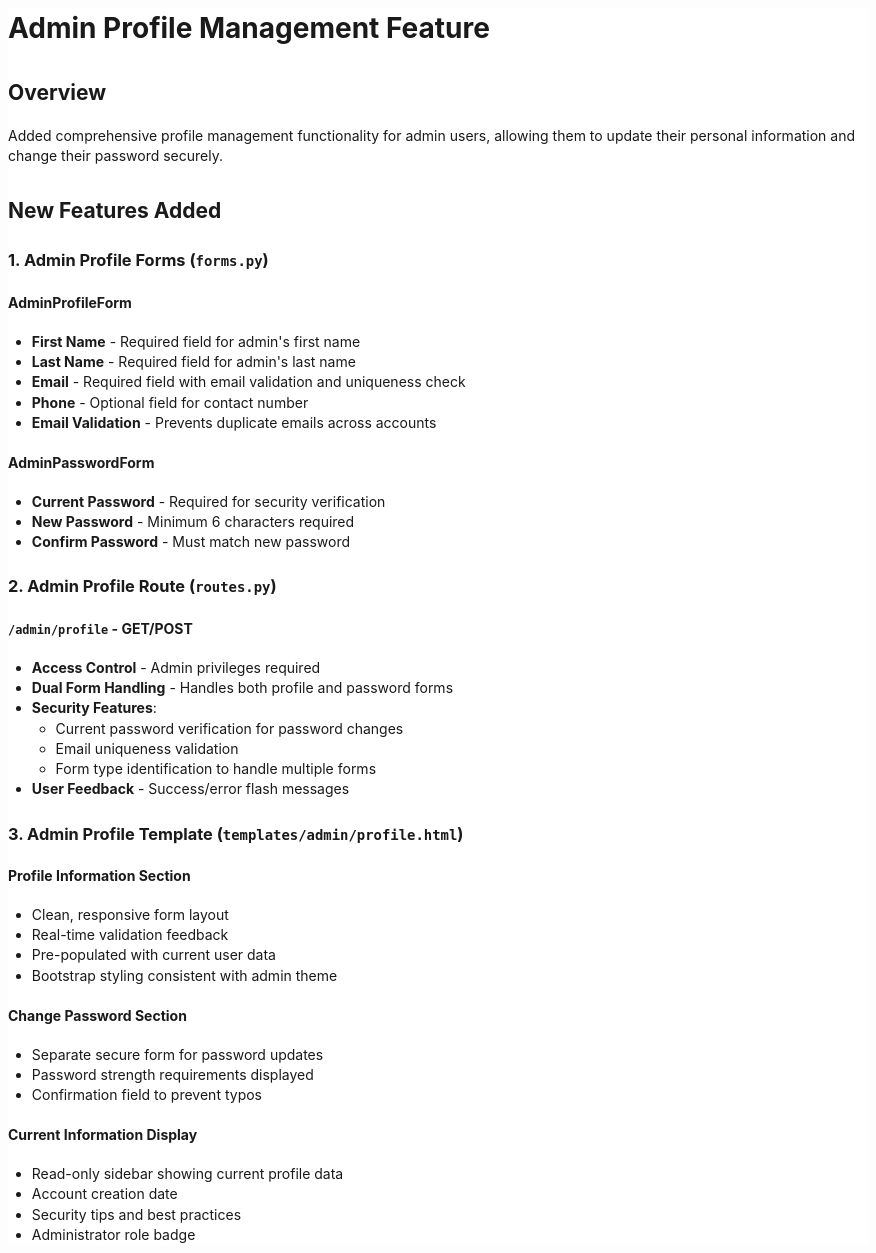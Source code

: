 # Admin Profile Management Feature

## Overview
Added comprehensive profile management functionality for admin users, allowing them to update their personal information and change their password securely.

## New Features Added

### 1. Admin Profile Forms (`forms.py`)

#### AdminProfileForm
- **First Name** - Required field for admin's first name
- **Last Name** - Required field for admin's last name  
- **Email** - Required field with email validation and uniqueness check
- **Phone** - Optional field for contact number
- **Email Validation** - Prevents duplicate emails across accounts

#### AdminPasswordForm
- **Current Password** - Required for security verification
- **New Password** - Minimum 6 characters required
- **Confirm Password** - Must match new password

### 2. Admin Profile Route (`routes.py`)

#### `/admin/profile` - GET/POST
- **Access Control** - Admin privileges required
- **Dual Form Handling** - Handles both profile and password forms
- **Security Features**:
  - Current password verification for password changes
  - Email uniqueness validation
  - Form type identification to handle multiple forms
- **User Feedback** - Success/error flash messages

### 3. Admin Profile Template (`templates/admin/profile.html`)

#### Profile Information Section
- Clean, responsive form layout
- Real-time validation feedback
- Pre-populated with current user data
- Bootstrap styling consistent with admin theme

#### Change Password Section
- Separate secure form for password updates
- Password strength requirements displayed
- Confirmation field to prevent typos

#### Current Information Display
- Read-only sidebar showing current profile data
- Account creation date
- Security tips and best practices
- Administrator role badge
